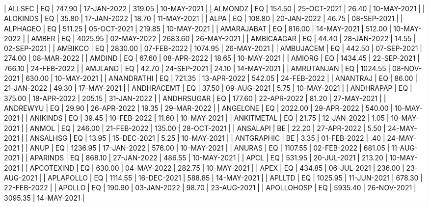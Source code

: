 | ALLSEC | EQ | 747.90 | 17-JAN-2022 | 319.05 | 10-MAY-2021 |
| ALMONDZ | EQ | 154.50 | 25-OCT-2021 | 26.40 | 10-MAY-2021 |
| ALOKINDS | EQ | 35.80 | 17-JAN-2022 | 18.70 | 11-MAY-2021 |
| ALPA | EQ | 108.80 | 20-JAN-2022 | 46.75 | 08-SEP-2021 |
| ALPHAGEO | EQ | 511.25 | 05-OCT-2021 | 219.85 | 10-MAY-2021 |
| AMARAJABAT | EQ | 816.00 | 14-MAY-2021 | 512.00 | 10-MAY-2022 |
| AMBER | EQ | 4025.95 | 02-MAY-2022 | 2683.60 | 26-MAY-2021 |
| AMBICAAGAR | EQ | 44.40 | 28-JAN-2022 | 14.55 | 02-SEP-2021 |
| AMBIKCO | EQ | 2830.00 | 07-FEB-2022 | 1074.95 | 26-MAY-2021 |
| AMBUJACEM | EQ | 442.50 | 07-SEP-2021 | 274.00 | 08-MAR-2022 |
| AMDIND | EQ | 67.60 | 08-APR-2022 | 18.65 | 10-MAY-2021 |
| AMIORG | EQ | 1434.45 | 22-SEP-2021 | 766.10 | 24-FEB-2022 |
| AMJLAND | EQ | 42.70 | 24-SEP-2021 | 24.10 | 14-MAY-2021 |
| AMRUTANJAN | EQ | 1024.55 | 08-NOV-2021 | 630.00 | 10-MAY-2021 |
| ANANDRATHI | EQ | 721.35 | 13-APR-2022 | 542.05 | 24-FEB-2022 |
| ANANTRAJ | EQ | 86.00 | 21-JAN-2022 | 49.30 | 17-MAY-2021 |
| ANDHRACEMT | EQ | 37.50 | 09-AUG-2021 | 5.75 | 10-MAY-2021 |
| ANDHRAPAP | EQ | 375.00 | 18-APR-2022 | 205.15 | 31-JAN-2022 |
| ANDHRSUGAR | EQ | 177.60 | 22-APR-2022 | 81.20 | 27-MAY-2021 |
| ANDREWYU | EQ | 29.90 | 26-APR-2022 | 19.35 | 29-MAR-2022 |
| ANGELONE | EQ | 2022.00 | 29-APR-2022 | 540.00 | 10-MAY-2021 |
| ANIKINDS | EQ | 39.45 | 10-FEB-2022 | 11.60 | 10-MAY-2021 |
| ANKITMETAL | EQ | 21.75 | 12-JAN-2022 | 1.05 | 10-MAY-2021 |
| ANMOL | EQ | 246.00 | 21-FEB-2022 | 135.00 | 28-OCT-2021 |
| ANSALAPI | BE | 22.20 | 27-APR-2022 | 5.50 | 24-MAY-2021 |
| ANSALHSG | EQ | 13.95 | 15-DEC-2021 | 5.25 | 10-MAY-2021 |
| ANTGRAPHIC | BE | 3.35 | 01-FEB-2022 | .40 | 24-MAY-2021 |
| ANUP | EQ | 1236.95 | 17-JAN-2022 | 576.00 | 10-MAY-2021 |
| ANURAS | EQ | 1107.55 | 02-FEB-2022 | 681.05 | 11-AUG-2021 |
| APARINDS | EQ | 868.10 | 27-JAN-2022 | 486.55 | 10-MAY-2021 |
| APCL | EQ | 531.95 | 20-JUL-2021 | 213.20 | 10-MAY-2021 |
| APCOTEXIND | EQ | 630.00 | 04-MAY-2022 | 282.75 | 10-MAY-2021 |
| APEX | EQ | 434.85 | 06-JUL-2021 | 236.00 | 23-AUG-2021 |
| APLAPOLLO | EQ | 1114.55 | 16-DEC-2021 | 588.85 | 14-MAY-2021 |
| APLLTD | EQ | 1025.95 | 11-JUN-2021 | 678.30 | 22-FEB-2022 |
| APOLLO | EQ | 190.90 | 03-JAN-2022 | 98.70 | 23-AUG-2021 |
| APOLLOHOSP | EQ | 5935.40 | 26-NOV-2021 | 3095.35 | 14-MAY-2021 |